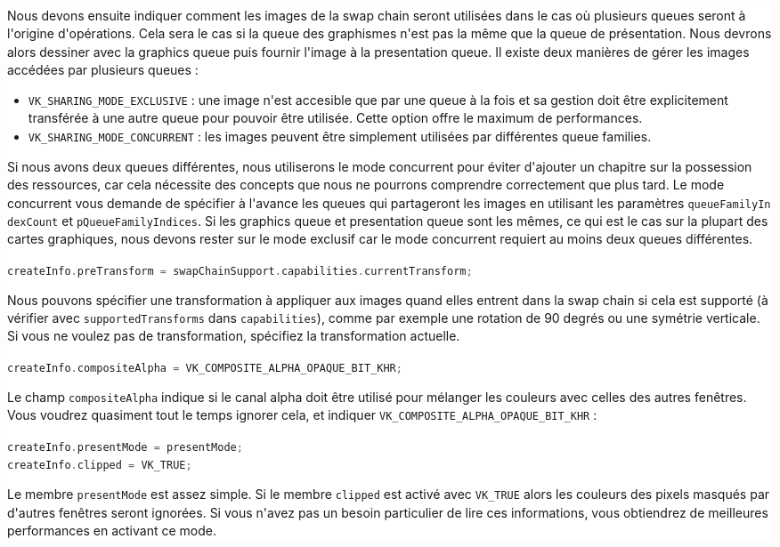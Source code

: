 Nous devons ensuite indiquer comment les images de la swap chain seront utilisées dans le cas où plusieurs queues
seront à l'origine d'opérations. Cela sera le cas si la queue des graphismes n'est pas la même que la queue de
présentation. Nous devrons alors dessiner avec la graphics queue puis fournir l'image à la presentation queue. Il
existe deux manières de gérer les images accédées par plusieurs queues :

* `VK_SHARING_MODE_EXCLUSIVE` : une image n'est accesible que par une queue à la fois et sa gestion doit être
explicitement transférée à une autre queue pour pouvoir être utilisée. Cette option offre le maximum de performances.
* `VK_SHARING_MODE_CONCURRENT` : les images peuvent être simplement utilisées par différentes queue families.

Si nous avons deux queues différentes, nous utiliserons le mode concurrent pour éviter d'ajouter un chapitre sur la
possession des ressources, car cela nécessite des concepts que nous ne pourrons comprendre correctement que plus tard.
Le mode concurrent vous demande de spécifier à l'avance les queues qui partageront les images en utilisant les
paramètres `queueFamilyIndexCount` et `pQueueFamilyIndices`. Si les graphics queue et presentation queue sont les
mêmes, ce qui est le cas sur la plupart des cartes graphiques, nous devons rester sur le mode exclusif car le mode
concurrent requiert au moins deux queues différentes.

```c++
createInfo.preTransform = swapChainSupport.capabilities.currentTransform;
```

Nous pouvons spécifier une transformation à appliquer aux images quand elles entrent dans la swap chain si cela est
supporté (à vérifier avec `supportedTransforms` dans `capabilities`), comme par exemple une rotation de 90 degrés ou
une symétrie verticale. Si vous ne voulez pas de transformation, spécifiez la transformation actuelle.

```c++
createInfo.compositeAlpha = VK_COMPOSITE_ALPHA_OPAQUE_BIT_KHR;
```

Le champ `compositeAlpha` indique si le canal alpha doit être utilisé pour mélanger les couleurs avec celles des autres
fenêtres. Vous voudrez quasiment tout le temps ignorer cela, et indiquer `VK_COMPOSITE_ALPHA_OPAQUE_BIT_KHR` :

```c++
createInfo.presentMode = presentMode;
createInfo.clipped = VK_TRUE;
```

Le membre `presentMode` est assez simple. Si le membre `clipped` est activé avec `VK_TRUE` alors les couleurs des
pixels masqués par d'autres fenêtres seront ignorées. Si vous n'avez pas un besoin particulier de lire ces
informations, vous obtiendrez de meilleures performances en activant ce mode.
